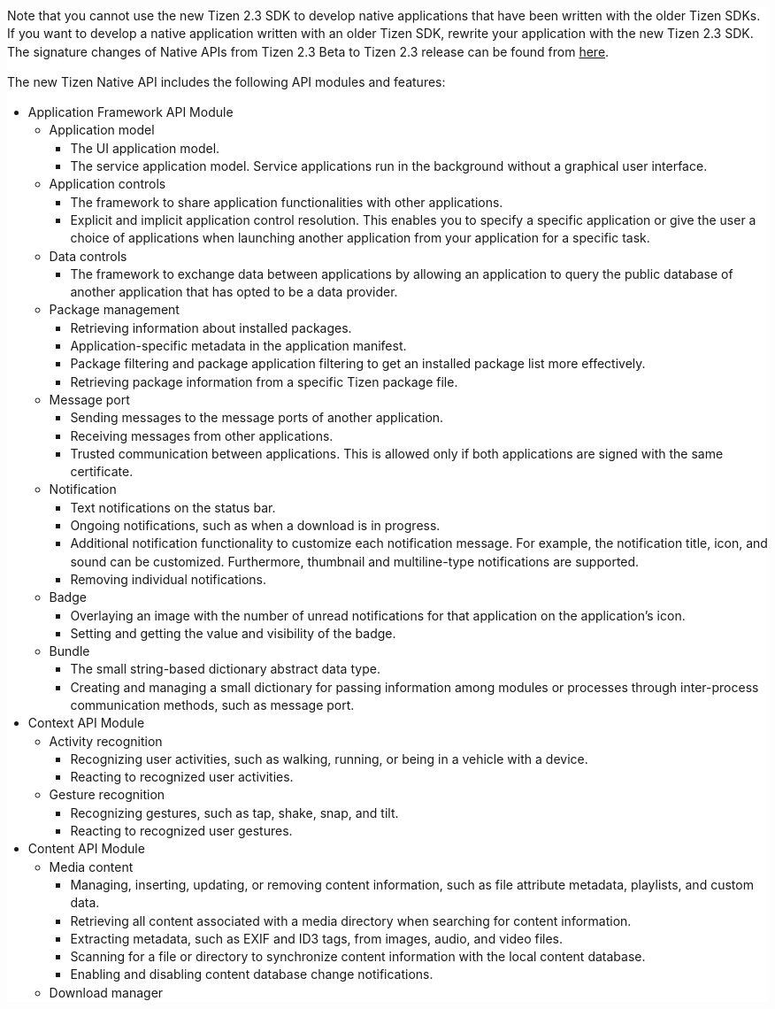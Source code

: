 Note that you cannot use the new Tizen 2.3 SDK to develop native applications that have been written with the older Tizen SDKs. If you want to develop a native application written with an older Tizen SDK, rewrite your application with the new Tizen 2.3 SDK. The signature changes of Native APIs from Tizen 2.3 Beta to Tizen 2.3 release can be found from [here](http://download.tizen.org/misc/change-log/Native%20API%20Changes.pdf).

The new Tizen Native API includes the following API modules and features:

- Application Framework API Module
  - Application model
    - The UI application model.
    - The service application model. Service applications run in the background without a graphical user interface.
  - Application controls
    - The framework to share application functionalities with other applications.
    - Explicit and implicit application control resolution. This enables you to specify a specific application or give the user a choice of applications when launching another application from your application for a specific task.
  - Data controls
    - The framework to exchange data between applications by allowing an application to query the public database of another application that has opted to be a data provider.
  - Package management
    - Retrieving information about installed packages.
    - Application-specific metadata in the application manifest.
    - Package filtering and package application filtering to get an installed package list more effectively.
    - Retrieving package information from a specific Tizen package file.
  - Message port
    - Sending messages to the message ports of another application.
    - Receiving messages from other applications.
    - Trusted communication between applications. This is allowed only if both applications are signed with the same certificate.
  - Notification
    - Text notifications on the status bar.
    - Ongoing notifications, such as when a download is in progress.
    - Additional notification functionality to customize each notification message. For example, the notification title, icon, and sound can be customized. Furthermore, thumbnail and multiline-type notifications are supported.
    - Removing individual notifications.
  - Badge
    - Overlaying an image with the number of unread notifications for that application on the application’s icon.
    - Setting and getting the value and visibility of the badge.
  - Bundle
    - The small string-based dictionary abstract data type.
    - Creating and managing a small dictionary for passing information among modules or processes through inter-process communication methods, such as message port.
- Context API Module
  - Activity recognition
    - Recognizing user activities, such as walking, running, or being in a vehicle with a device.
    - Reacting to recognized user activities.
  - Gesture recognition
    - Recognizing gestures, such as tap, shake, snap, and tilt.
    - Reacting to recognized user gestures.
- Content API Module
  - Media content
    - Managing, inserting, updating, or removing content information, such as file attribute metadata, playlists, and custom data.
    - Retrieving all content associated with a media directory when searching for content information.
    - Extracting metadata, such as EXIF and ID3 tags, from images, audio, and video files.
    - Scanning for a file or directory to synchronize content information with the local content database.
    - Enabling and disabling content database change notifications.
  - Download manager